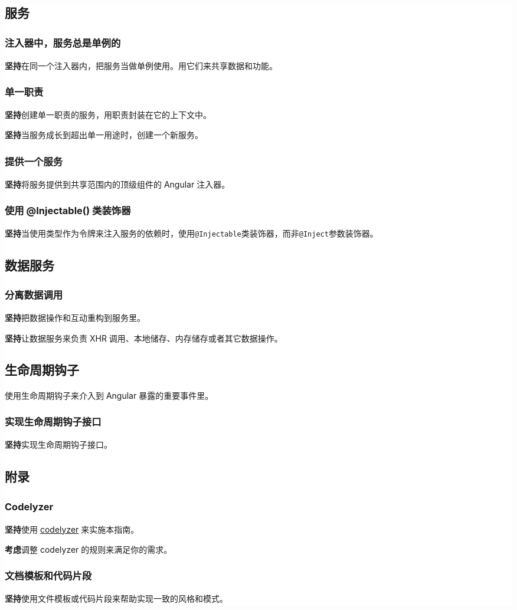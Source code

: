 

## 服务

### 注入器中，服务总是单例的

**坚持**在同一个注入器内，把服务当做单例使用。用它们来共享数据和功能。

### 单一职责

**坚持**创建单一职责的服务，用职责封装在它的上下文中。

**坚持**当服务成长到超出单一用途时，创建一个新服务。

### 提供一个服务

**坚持**将服务提供到共享范围内的顶级组件的 Angular 注入器。

### 使用 @Injectable() 类装饰器

**坚持**当使用类型作为令牌来注入服务的依赖时，使用`@Injectable`类装饰器，而非`@Inject`参数装饰器。



## 数据服务

### 分离数据调用

**坚持**把数据操作和互动重构到服务里。

**坚持**让数据服务来负责 XHR 调用、本地储存、内存储存或者其它数据操作。



## 生命周期钩子

使用生命周期钩子来介入到 Angular 暴露的重要事件里。

### 实现生命周期钩子接口

**坚持**实现生命周期钩子接口。



## 附录

### Codelyzer

**坚持**使用 [codelyzer](https://www.npmjs.com/package/codelyzer) 来实施本指南。

**考虑**调整 codelyzer 的规则来满足你的需求。

### 文档模板和代码片段

**坚持**使用文件模板或代码片段来帮助实现一致的风格和模式。

